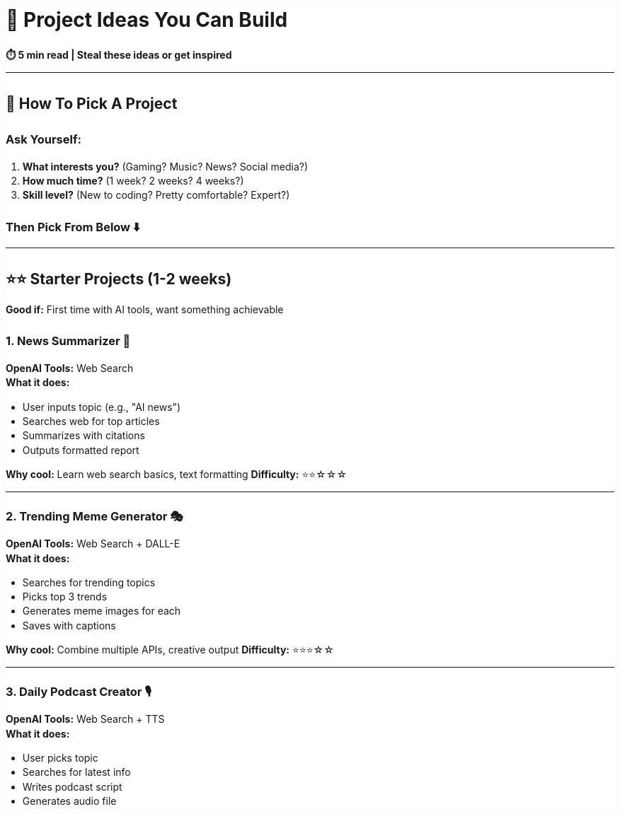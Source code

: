 # 🎨 Project Ideas You Can Build

**⏱️ 5 min read | Steal these ideas or get inspired**

---

## 🎯 How To Pick A Project

### Ask Yourself:
1. **What interests you?** (Gaming? Music? News? Social media?)
2. **How much time?** (1 week? 2 weeks? 4 weeks?)
3. **Skill level?** (New to coding? Pretty comfortable? Expert?)

### Then Pick From Below ⬇️

---

## ⭐⭐ Starter Projects (1-2 weeks)

**Good if:** First time with AI tools, want something achievable

### 1. News Summarizer 📰
**OpenAI Tools:** Web Search  
**What it does:**
- User inputs topic (e.g., "AI news")
- Searches web for top articles
- Summarizes with citations
- Outputs formatted report

**Why cool:** Learn web search basics, text formatting
**Difficulty:** ⭐⭐☆☆☆

---

### 2. Trending Meme Generator 🎭
**OpenAI Tools:** Web Search + DALL-E  
**What it does:**
- Searches for trending topics
- Picks top 3 trends
- Generates meme images for each
- Saves with captions

**Why cool:** Combine multiple APIs, creative output
**Difficulty:** ⭐⭐⭐☆☆

---

### 3. Daily Podcast Creator 🎙️
**OpenAI Tools:** Web Search + TTS  
**What it does:**
- User picks topic
- Searches for latest info
- Writes podcast script
- Generates audio file
